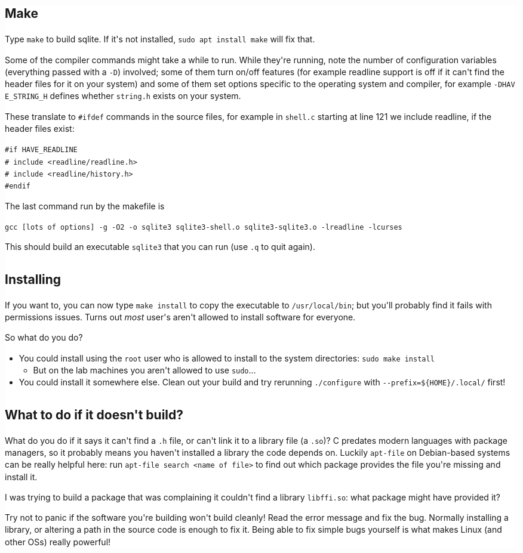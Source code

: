 ## Make

Type `make` to build sqlite. If it's not installed, `sudo apt install make` will fix that.

Some of the compiler commands might take a while to run. While they're running, note the number of configuration variables (everything passed with a `-D`) involved; some of them turn on/off features (for example readline support is off if it can't find the header files for it on your system) and some of them set options specific to the operating system and compiler, for example `-DHAVE_STRING_H` defines whether `string.h` exists on your system.

These translate to `#ifdef` commands in the source files, for example in `shell.c` starting at line 121 we include readline, if the header files exist:

    #if HAVE_READLINE
    # include <readline/readline.h>
    # include <readline/history.h>
    #endif

The last command run by the makefile is

    gcc [lots of options] -g -O2 -o sqlite3 sqlite3-shell.o sqlite3-sqlite3.o -lreadline -lcurses

This should build an executable `sqlite3` that you can run (use `.q` to quit again).

## Installing

If you want to, you can now type `make install` to copy the executable
to `/usr/local/bin`; but you'll probably find it fails with
permissions issues.  Turns out *most* user's aren't allowed to install
software for everyone.

So what do you do?

- You could install using the `root` user who is allowed to install to
  the system directories: `sudo make install`
  - But on the lab machines you aren't allowed to use `sudo`…
- You could install it somewhere else.  Clean out your build and try
  rerunning `./configure` with `--prefix=${HOME}/.local/` first!

## What to do if it doesn't build?
What do you do if it says it can't find a `.h` file, or can't link it
to a library file (a `.so`)? C predates modern languages with package
managers, so it probably means you haven't installed a library the
code depends on.  Luckily `apt-file` on Debian-based systems can be
really helpful here: run `apt-file search <name of file>` to find out
which package provides the file you're missing and install it.

I was trying to build a package that was complaining it couldn't find
a library `libffi.so`: what package might have provided it?

Try not to panic if the software you're building won't build cleanly!
Read the error message and fix the bug.  Normally installing a
library, or altering a path in the source code is enough to fix it.
Being able to fix simple bugs yourself is what makes Linux (and other
OSs) really powerful!
